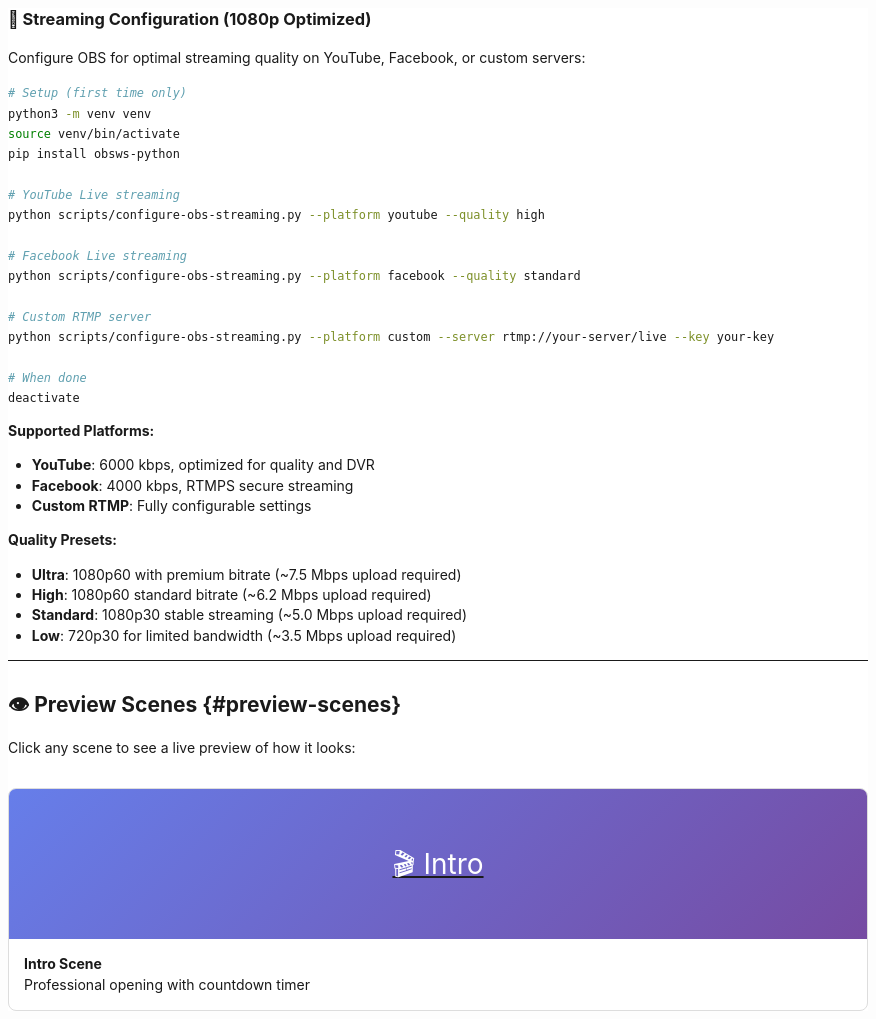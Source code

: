### 📡 Streaming Configuration (1080p Optimized)

Configure OBS for optimal streaming quality on YouTube, Facebook, or custom servers:

```bash
# Setup (first time only)
python3 -m venv venv
source venv/bin/activate
pip install obsws-python

# YouTube Live streaming
python scripts/configure-obs-streaming.py --platform youtube --quality high

# Facebook Live streaming  
python scripts/configure-obs-streaming.py --platform facebook --quality standard

# Custom RTMP server
python scripts/configure-obs-streaming.py --platform custom --server rtmp://your-server/live --key your-key

# When done
deactivate
```

**Supported Platforms:**
- **YouTube**: 6000 kbps, optimized for quality and DVR
- **Facebook**: 4000 kbps, RTMPS secure streaming
- **Custom RTMP**: Fully configurable settings

**Quality Presets:**
- **Ultra**: 1080p60 with premium bitrate (~7.5 Mbps upload required)
- **High**: 1080p60 standard bitrate (~6.2 Mbps upload required)
- **Standard**: 1080p30 stable streaming (~5.0 Mbps upload required)
- **Low**: 720p30 for limited bandwidth (~3.5 Mbps upload required)

---

## 👁️ Preview Scenes {#preview-scenes}

Click any scene to see a live preview of how it looks:

<div style="display: grid; grid-template-columns: repeat(auto-fit, minmax(300px, 1fr)); gap: 20px; margin: 30px 0;">
  
  <div style="border: 1px solid #ddd; border-radius: 8px; overflow: hidden;">
    <a href="previews/intro-preview.html" target="_blank">
      <div style="background: linear-gradient(135deg, #667eea, #764ba2); height: 150px; display: flex; align-items: center; justify-content: center; color: white; font-size: 2em;">
        🎬 Intro
      </div>
    </a>
    <div style="padding: 15px;">
      <strong>Intro Scene</strong><br>
      Professional opening with countdown timer
    </div>
  </div>
